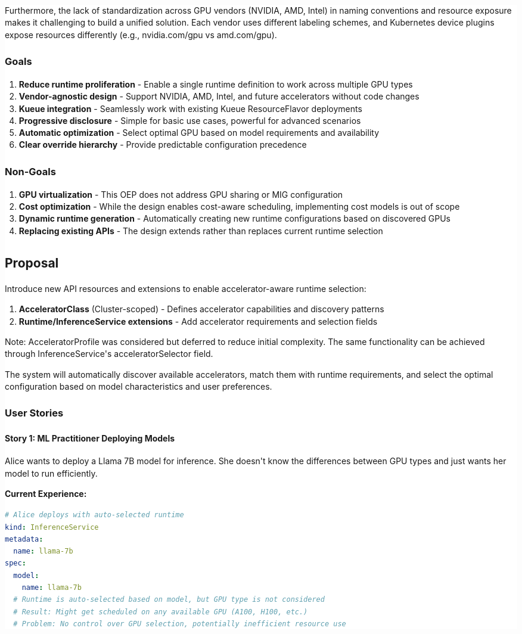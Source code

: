 Furthermore, the lack of standardization across GPU vendors (NVIDIA, AMD, Intel) in naming conventions and resource exposure makes it challenging to build a unified solution. Each vendor uses different labeling schemes, and Kubernetes device plugins expose resources differently (e.g., nvidia.com/gpu vs amd.com/gpu).

### Goals

1. **Reduce runtime proliferation** - Enable a single runtime definition to work across multiple GPU types
2. **Vendor-agnostic design** - Support NVIDIA, AMD, Intel, and future accelerators without code changes
3. **Kueue integration** - Seamlessly work with existing Kueue ResourceFlavor deployments
4. **Progressive disclosure** - Simple for basic use cases, powerful for advanced scenarios
5. **Automatic optimization** - Select optimal GPU based on model requirements and availability
6. **Clear override hierarchy** - Provide predictable configuration precedence

### Non-Goals

1. **GPU virtualization** - This OEP does not address GPU sharing or MIG configuration
2. **Cost optimization** - While the design enables cost-aware scheduling, implementing cost models is out of scope
3. **Dynamic runtime generation** - Automatically creating new runtime configurations based on discovered GPUs
4. **Replacing existing APIs** - The design extends rather than replaces current runtime selection

## Proposal

Introduce new API resources and extensions to enable accelerator-aware runtime selection:

1. **AcceleratorClass** (Cluster-scoped) - Defines accelerator capabilities and discovery patterns
2. **Runtime/InferenceService extensions** - Add accelerator requirements and selection fields

Note: AcceleratorProfile was considered but deferred to reduce initial complexity. The same functionality can be achieved through InferenceService's acceleratorSelector field.

The system will automatically discover available accelerators, match them with runtime requirements, and select the optimal configuration based on model characteristics and user preferences.

### User Stories

#### Story 1: ML Practitioner Deploying Models

Alice wants to deploy a Llama 7B model for inference. She doesn't know the differences between GPU types and just wants her model to run efficiently.

**Current Experience:**
```yaml
# Alice deploys with auto-selected runtime
kind: InferenceService
metadata:
  name: llama-7b
spec:
  model:
    name: llama-7b
  # Runtime is auto-selected based on model, but GPU type is not considered
  # Result: Might get scheduled on any available GPU (A100, H100, etc.)
  # Problem: No control over GPU selection, potentially inefficient resource use
```
